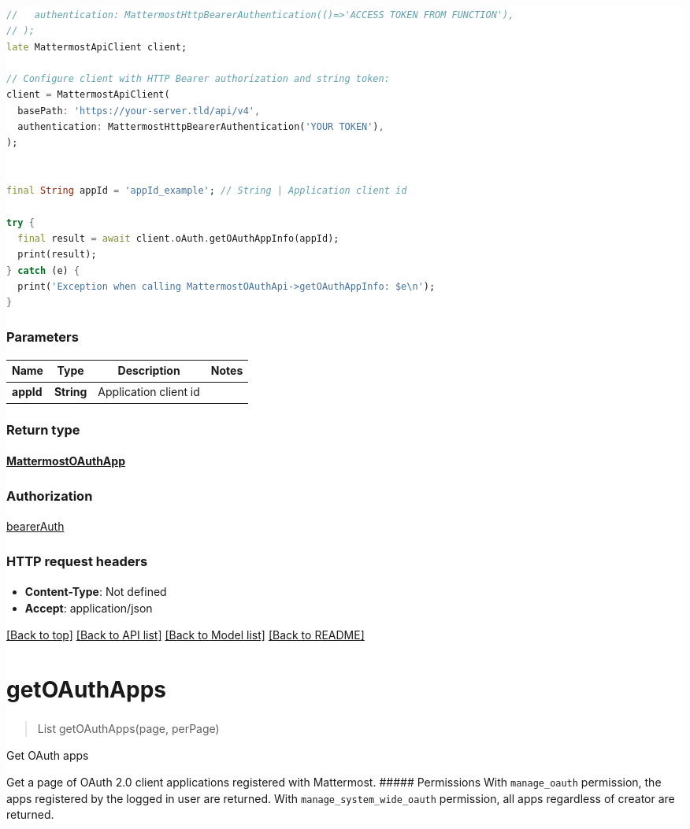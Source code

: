 ```dart
//   authentication: MattermostHttpBearerAuthentication(()=>'ACCESS TOKEN FROM FUNCTION'),
// );
late MattermostApiClient client;

// Configure client with HTTP Bearer authorization and string token:
client = MattermostApiClient(
  basePath: 'https://your-server.tld/api/v4',
  authentication: MattermostHttpBearerAuthentication('YOUR TOKEN'),
);


final String appId = 'appId_example'; // String | Application client id

try {
  final result = await client.oAuth.getOAuthAppInfo(appId);
  print(result);
} catch (e) {
  print('Exception when calling MattermostOAuthApi->getOAuthAppInfo: $e\n');
}

```

### Parameters

Name | Type | Description  | Notes
------------- | ------------- | ------------- | -------------
 **appId** | **String**| Application client id | 

### Return type

[**MattermostOAuthApp**](MattermostOAuthApp.md)

### Authorization

[bearerAuth](../GENERATED_README.md#bearerAuth)

### HTTP request headers

 - **Content-Type**: Not defined
 - **Accept**: application/json

[[Back to top]](#) [[Back to API list]](../GENERATED_README.md#documentation-for-api-endpoints) [[Back to Model list]](../GENERATED_README.md#documentation-for-models) [[Back to README]](../GENERATED_README.md)

# **getOAuthApps**
> List<MattermostOAuthApp> getOAuthApps(page, perPage)

Get OAuth apps

Get a page of OAuth 2.0 client applications registered with Mattermost. ##### Permissions With `manage_oauth` permission, the apps registered by the logged in user are returned. With `manage_system_wide_oauth` permission, all apps regardless of creator are returned. 
